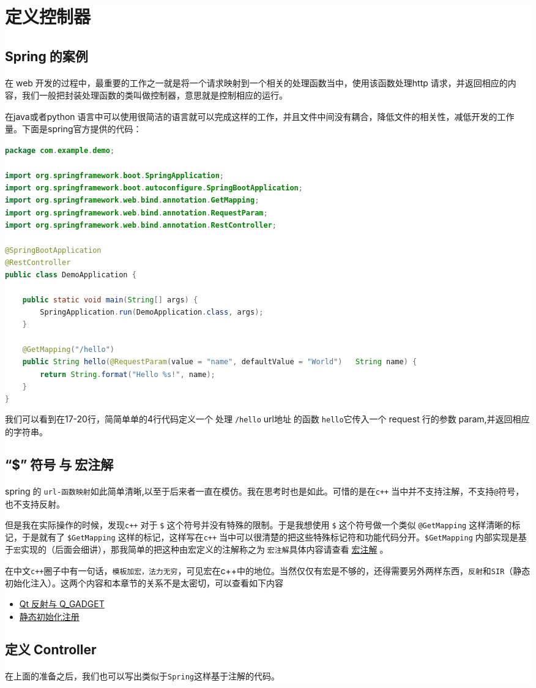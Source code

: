 # 定义控制器

## Spring 的案例

在 web 开发的过程中，最重要的工作之一就是将一个请求映射到一个相关的处理函数当中，使用该函数处理http 请求，并返回相应的内容，我们一般把封装处理函数的类叫做控制器，意思就是控制相应的运行。

在java或者python 语言中可以使用很简洁的语言就可以完成这样的工作，并且文件中间没有耦合，降低文件的相关性，减低开发的工作量。下面是spring官方提供的代码：

```java linenums='1'
package com.example.demo;

import org.springframework.boot.SpringApplication;
import org.springframework.boot.autoconfigure.SpringBootApplication;
import org.springframework.web.bind.annotation.GetMapping;
import org.springframework.web.bind.annotation.RequestParam;
import org.springframework.web.bind.annotation.RestController;

@SpringBootApplication
@RestController
public class DemoApplication {

	public static void main(String[] args) {
		SpringApplication.run(DemoApplication.class, args);
	}

	@GetMapping("/hello")
	public String hello(@RequestParam(value = "name", defaultValue = "World") 	String name) {
		return String.format("Hello %s!", name);
	}
}
```

我们可以看到在17-20行，简简单单的4行代码定义一个 处理 `/hello` url地址 的函数 `hello`它传入一个 request 行的参数 param,并返回相应的字符串。

## “$” 符号 与 宏注解

spring 的 `url-函数映射`如此简单清晰,以至于后来者一直在模仿。我在思考时也是如此。可惜的是在`c++` 当中并不支持注解，不支持`@`符号，也不支持反射。

但是我在实际操作的时候，发现`c++` 对于 `$` 这个符号并没有特殊的限制。于是我想使用 `$` 这个符号做一个类似 `@GetMapping` 这样清晰的标记，于是就有了 `$GetMapping` 这样的标记，这样写在`c++` 当中可以很清楚的把这些特殊标记符和功能代码分开。`$GetMapping` 内部实现是基于`宏`实现的（后面会细讲），那我简单的把这种由宏定义的注解称之为 `宏注解`具体内容请查看 [宏注解](../tips/macro_annotation.md) 。

在中文`c++`圈子中有一句话，`模板加宏，法力无穷`，可见宏在c++中的地位。当然仅仅有宏是不够的，还得需要另外两样东西，`反射`和`SIR`（静态初始化注入）。这两个内容和本章节的关系不是太密切，可以查看如下内容

- [Qt 反射与 Q_GADGET](../tips/reflection_and_q_gadget.md)
- [静态初始化注册](../tips/static_initialize_register.md)

## 定义 Controller

在上面的准备之后，我们也可以写出类似于`Spring`这样基于注解的代码。
